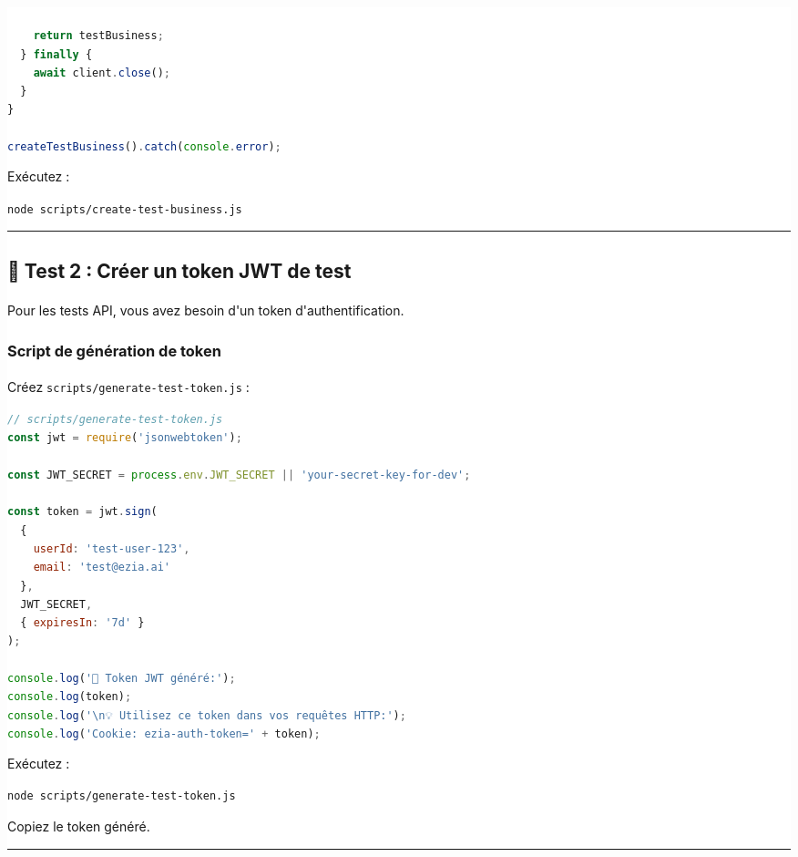 ```javascript

    return testBusiness;
  } finally {
    await client.close();
  }
}

createTestBusiness().catch(console.error);
```

Exécutez :
```bash
node scripts/create-test-business.js
```

---

## 🧪 Test 2 : Créer un token JWT de test

Pour les tests API, vous avez besoin d'un token d'authentification.

### Script de génération de token

Créez `scripts/generate-test-token.js` :

```javascript
// scripts/generate-test-token.js
const jwt = require('jsonwebtoken');

const JWT_SECRET = process.env.JWT_SECRET || 'your-secret-key-for-dev';

const token = jwt.sign(
  {
    userId: 'test-user-123',
    email: 'test@ezia.ai'
  },
  JWT_SECRET,
  { expiresIn: '7d' }
);

console.log('🔑 Token JWT généré:');
console.log(token);
console.log('\n💡 Utilisez ce token dans vos requêtes HTTP:');
console.log('Cookie: ezia-auth-token=' + token);
```

Exécutez :
```bash
node scripts/generate-test-token.js
```

Copiez le token généré.

---
